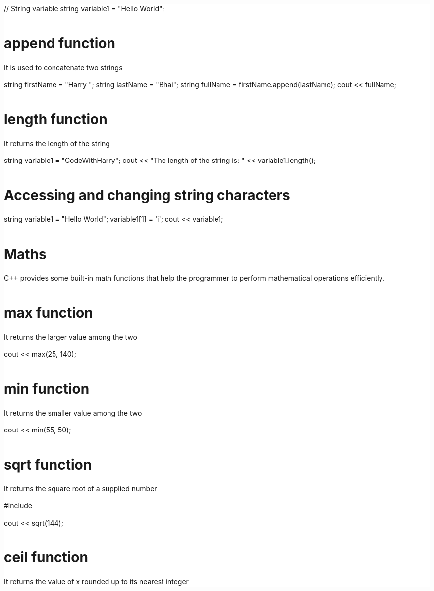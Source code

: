 // String variable
string variable1 = "Hello World";

# append function
It is used to concatenate two strings

string firstName = "Harry ";
string lastName = "Bhai";
string fullName = firstName.append(lastName);
cout << fullName;

# length function
It returns the length of the string

string variable1 = "CodeWithHarry";
cout << "The length of the string is: " << variable1.length();

# Accessing and changing string characters
string variable1 = "Hello World";
variable1[1] = 'i';
cout << variable1;

# Maths
C++ provides some built-in math functions that help the programmer to perform mathematical operations efficiently.

# max function
It returns the larger value among the two

cout << max(25, 140);

# min function
It returns the smaller value among the two

cout << min(55, 50);

# sqrt function
It returns the square root of a supplied number

#include <cmath>

cout << sqrt(144);

# ceil function
It returns the value of x rounded up to its nearest integer

